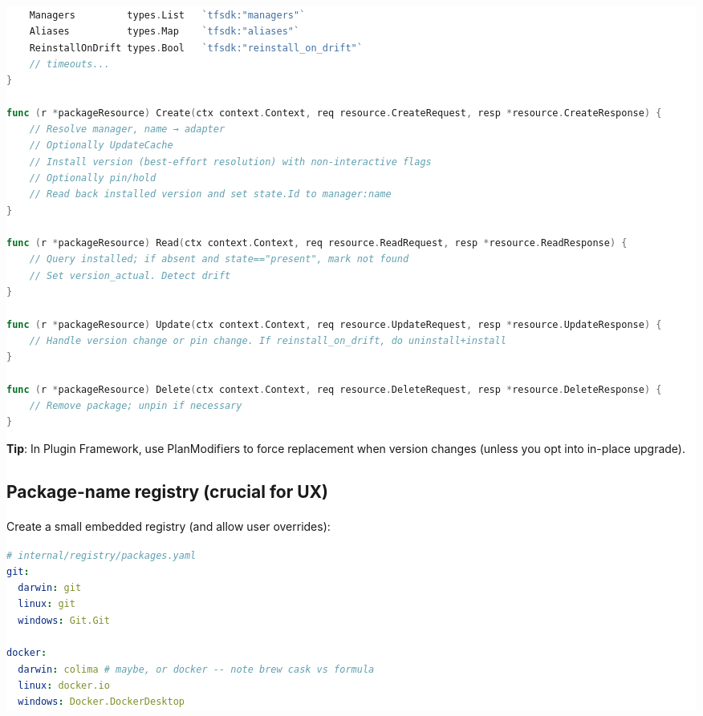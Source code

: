 ```go
    Managers         types.List   `tfsdk:"managers"`
    Aliases          types.Map    `tfsdk:"aliases"`
    ReinstallOnDrift types.Bool   `tfsdk:"reinstall_on_drift"`
    // timeouts...
}

func (r *packageResource) Create(ctx context.Context, req resource.CreateRequest, resp *resource.CreateResponse) {
    // Resolve manager, name → adapter
    // Optionally UpdateCache
    // Install version (best-effort resolution) with non-interactive flags
    // Optionally pin/hold
    // Read back installed version and set state.Id to manager:name
}

func (r *packageResource) Read(ctx context.Context, req resource.ReadRequest, resp *resource.ReadResponse) {
    // Query installed; if absent and state=="present", mark not found
    // Set version_actual. Detect drift
}

func (r *packageResource) Update(ctx context.Context, req resource.UpdateRequest, resp *resource.UpdateResponse) {
    // Handle version change or pin change. If reinstall_on_drift, do uninstall+install
}

func (r *packageResource) Delete(ctx context.Context, req resource.DeleteRequest, resp *resource.DeleteResponse) {
    // Remove package; unpin if necessary
}
```

**Tip**: In Plugin Framework, use PlanModifiers to force replacement when version changes (unless you opt into in-place upgrade).

## Package-name registry (crucial for UX)

Create a small embedded registry (and allow user overrides):

```yaml
# internal/registry/packages.yaml
git:
  darwin: git
  linux: git
  windows: Git.Git

docker:
  darwin: colima # maybe, or docker -- note brew cask vs formula
  linux: docker.io
  windows: Docker.DockerDesktop
```
